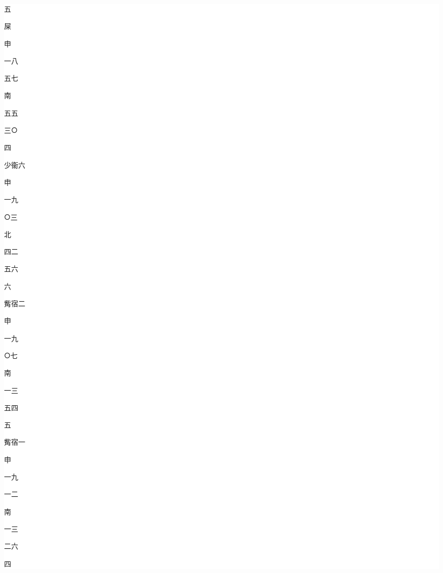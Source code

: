 五

屎

申

一八

五七

南

五五

三○

四

少衞六

申

一九

○三

北

四二

五六

六

觜宿二

申

一九

○七

南

一三

五四

五

觜宿一

申

一九

一二

南

一三

二六

四
